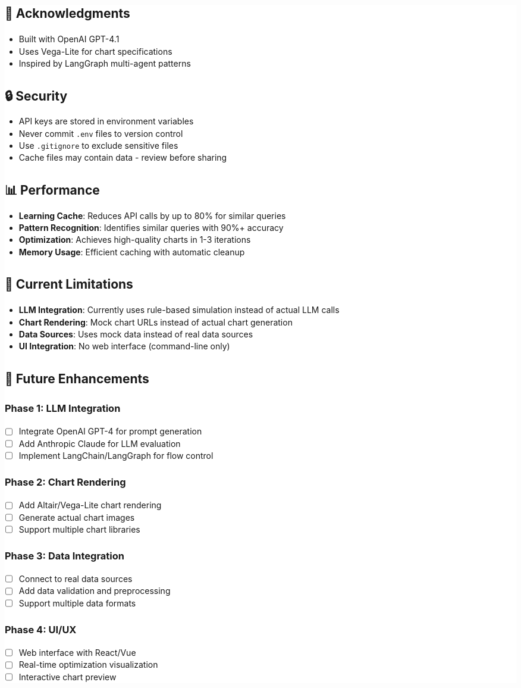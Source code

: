 ## 🎉 Acknowledgments

- Built with OpenAI GPT-4.1
- Uses Vega-Lite for chart specifications
- Inspired by LangGraph multi-agent patterns

## 🔒 Security

- API keys are stored in environment variables
- Never commit `.env` files to version control
- Use `.gitignore` to exclude sensitive files
- Cache files may contain data - review before sharing

## 📊 Performance

- **Learning Cache**: Reduces API calls by up to 80% for similar queries
- **Pattern Recognition**: Identifies similar queries with 90%+ accuracy
- **Optimization**: Achieves high-quality charts in 1-3 iterations
- **Memory Usage**: Efficient caching with automatic cleanup

## 🚧 Current Limitations

- **LLM Integration**: Currently uses rule-based simulation instead of actual LLM calls
- **Chart Rendering**: Mock chart URLs instead of actual chart generation
- **Data Sources**: Uses mock data instead of real data sources
- **UI Integration**: No web interface (command-line only)

## 🔮 Future Enhancements

### Phase 1: LLM Integration
- [ ] Integrate OpenAI GPT-4 for prompt generation
- [ ] Add Anthropic Claude for LLM evaluation
- [ ] Implement LangChain/LangGraph for flow control

### Phase 2: Chart Rendering
- [ ] Add Altair/Vega-Lite chart rendering
- [ ] Generate actual chart images
- [ ] Support multiple chart libraries

### Phase 3: Data Integration
- [ ] Connect to real data sources
- [ ] Add data validation and preprocessing
- [ ] Support multiple data formats

### Phase 4: UI/UX
- [ ] Web interface with React/Vue
- [ ] Real-time optimization visualization
- [ ] Interactive chart preview

